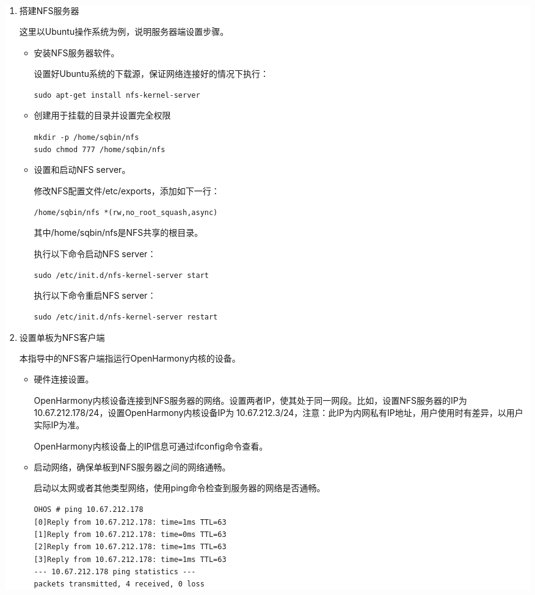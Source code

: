 1. 搭建NFS服务器

   这里以Ubuntu操作系统为例，说明服务器端设置步骤。

   - 安装NFS服务器软件。

     设置好Ubuntu系统的下载源，保证网络连接好的情况下执行：


     ```
     sudo apt-get install nfs-kernel-server
     ```

   - 创建用于挂载的目录并设置完全权限

  
     ```
     mkdir -p /home/sqbin/nfs
     sudo chmod 777 /home/sqbin/nfs
     ```

   - 设置和启动NFS server。

     修改NFS配置文件/etc/exports，添加如下一行：


     ```
     /home/sqbin/nfs *(rw,no_root_squash,async)
     ```

     其中/home/sqbin/nfs是NFS共享的根目录。

     执行以下命令启动NFS server：


     ```
     sudo /etc/init.d/nfs-kernel-server start
     ```

     执行以下命令重启NFS server：


     ```
     sudo /etc/init.d/nfs-kernel-server restart
     ```

2. 设置单板为NFS客户端

   本指导中的NFS客户端指运行OpenHarmony内核的设备。

   - 硬件连接设置。

     OpenHarmony内核设备连接到NFS服务器的网络。设置两者IP，使其处于同一网段。比如，设置NFS服务器的IP为10.67.212.178/24，设置OpenHarmony内核设备IP为 
  10.67.212.3/24，注意：此IP为内网私有IP地址，用户使用时有差异，以用户实际IP为准。

     OpenHarmony内核设备上的IP信息可通过ifconfig命令查看。

   - 启动网络，确保单板到NFS服务器之间的网络通畅。

     启动以太网或者其他类型网络，使用ping命令检查到服务器的网络是否通畅。


     ```
     OHOS # ping 10.67.212.178
     [0]Reply from 10.67.212.178: time=1ms TTL=63
     [1]Reply from 10.67.212.178: time=0ms TTL=63
     [2]Reply from 10.67.212.178: time=1ms TTL=63
     [3]Reply from 10.67.212.178: time=1ms TTL=63
     --- 10.67.212.178 ping statistics ---
     packets transmitted, 4 received, 0 loss
